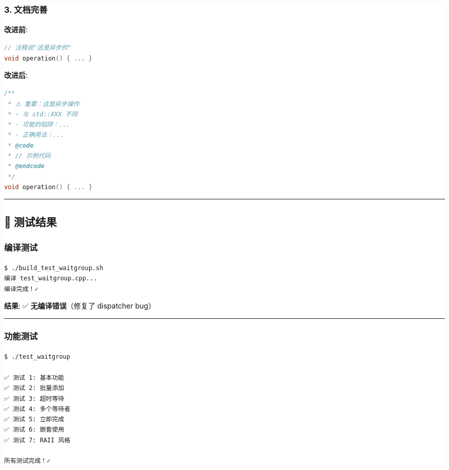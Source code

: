 
### 3. 文档完善

**改进前**:
```cpp
// 注释说"这是异步的"
void operation() { ... }
```

**改进后**:
```cpp
/**
 * ⚠️ 重要：这是异步操作
 * - 与 std::XXX 不同
 * - 可能的陷阱：...
 * - 正确用法：...
 * @code
 * // 示例代码
 * @endcode
 */
void operation() { ... }
```

---

## 🧪 测试结果

### 编译测试

```bash
$ ./build_test_waitgroup.sh
编译 test_waitgroup.cpp...
编译完成！✓
```

**结果**: ✅ **无编译错误**（修复了 dispatcher bug）

---

### 功能测试

```bash
$ ./test_waitgroup

✅ 测试 1: 基本功能
✅ 测试 2: 批量添加  
✅ 测试 3: 超时等待
✅ 测试 4: 多个等待者
✅ 测试 5: 立即完成
✅ 测试 6: 嵌套使用
✅ 测试 7: RAII 风格

所有测试完成！✓
```
